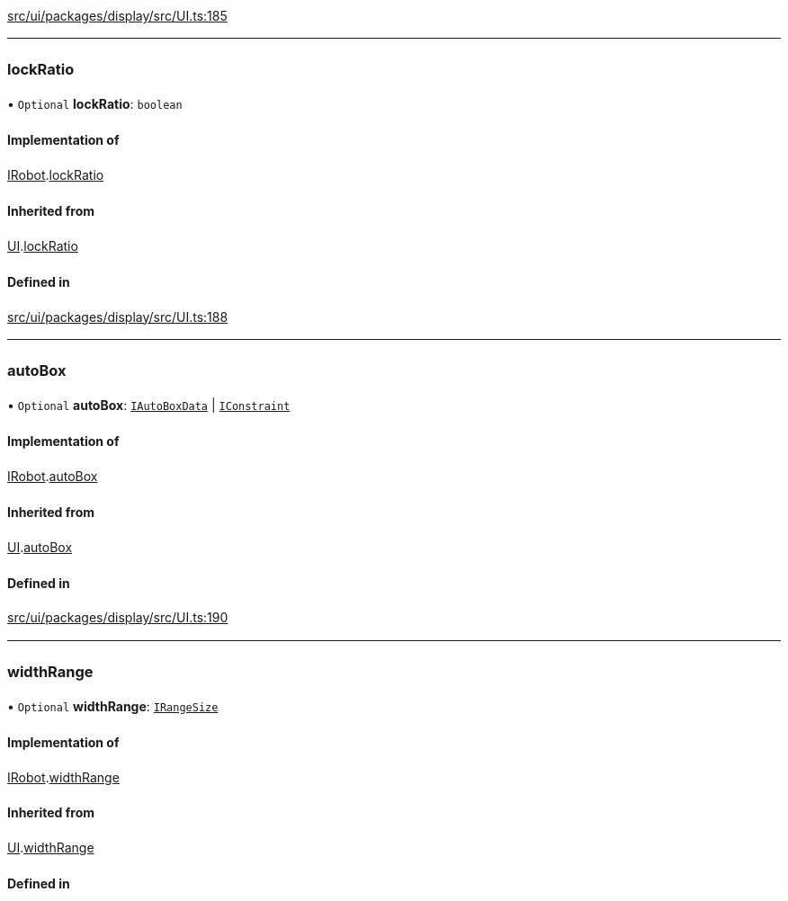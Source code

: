 [src/ui/packages/display/src/UI.ts:185](https://github.com/leaferjs/leafer-ui/blob/4f34682d75d50ed9144f891fb4da145a8d369069/packages/display/src/UI.ts#L185)

___

### lockRatio

• `Optional` **lockRatio**: `boolean`

#### Implementation of

[IRobot](../interfaces/IRobot.md).[lockRatio](../interfaces/IRobot.md#lockratio)

#### Inherited from

[UI](UI.md).[lockRatio](UI.md#lockratio)

#### Defined in

[src/ui/packages/display/src/UI.ts:188](https://github.com/leaferjs/leafer-ui/blob/4f34682d75d50ed9144f891fb4da145a8d369069/packages/display/src/UI.ts#L188)

___

### autoBox

• `Optional` **autoBox**: [`IAutoBoxData`](../interfaces/IAutoBoxData.md) \| [`IConstraint`](../interfaces/IConstraint.md)

#### Implementation of

[IRobot](../interfaces/IRobot.md).[autoBox](../interfaces/IRobot.md#autobox)

#### Inherited from

[UI](UI.md).[autoBox](UI.md#autobox)

#### Defined in

[src/ui/packages/display/src/UI.ts:190](https://github.com/leaferjs/leafer-ui/blob/4f34682d75d50ed9144f891fb4da145a8d369069/packages/display/src/UI.ts#L190)

___

### widthRange

• `Optional` **widthRange**: [`IRangeSize`](../interfaces/IRangeSize.md)

#### Implementation of

[IRobot](../interfaces/IRobot.md).[widthRange](../interfaces/IRobot.md#widthrange)

#### Inherited from

[UI](UI.md).[widthRange](UI.md#widthrange)

#### Defined in
